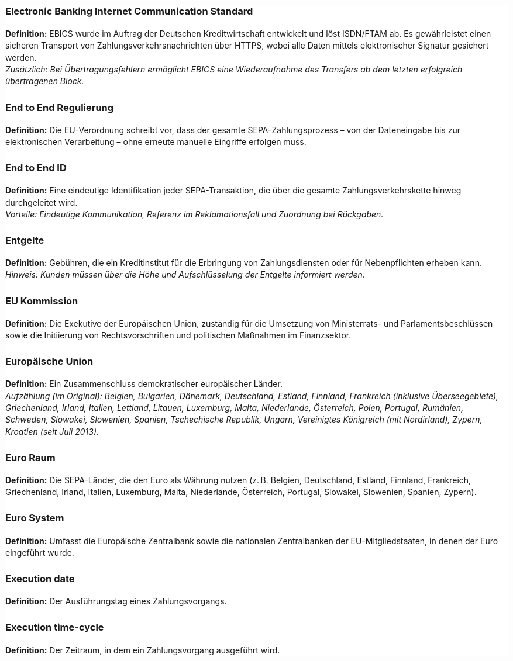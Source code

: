 

### Electronic Banking Internet Communication Standard  
**Definition:** EBICS wurde im Auftrag der Deutschen Kreditwirtschaft entwickelt und löst ISDN/FTAM ab. Es gewährleistet einen sicheren Transport von Zahlungsverkehrsnachrichten über HTTPS, wobei alle Daten mittels elektronischer Signatur gesichert werden.  
_Zusätzlich: Bei Übertragungsfehlern ermöglicht EBICS eine Wiederaufnahme des Transfers ab dem letzten erfolgreich übertragenen Block._

### End to End Regulierung  
**Definition:** Die EU-Verordnung schreibt vor, dass der gesamte SEPA-Zahlungsprozess – von der Dateneingabe bis zur elektronischen Verarbeitung – ohne erneute manuelle Eingriffe erfolgen muss.

### End to End ID  
**Definition:** Eine eindeutige Identifikation jeder SEPA-Transaktion, die über die gesamte Zahlungsverkehrskette hinweg durchgeleitet wird.  
_Vorteile: Eindeutige Kommunikation, Referenz im Reklamationsfall und Zuordnung bei Rückgaben._

### Entgelte  
**Definition:** Gebühren, die ein Kreditinstitut für die Erbringung von Zahlungsdiensten oder für Nebenpflichten erheben kann.  
_Hinweis: Kunden müssen über die Höhe und Aufschlüsselung der Entgelte informiert werden._

### EU Kommission  
**Definition:** Die Exekutive der Europäischen Union, zuständig für die Umsetzung von Ministerrats- und Parlamentsbeschlüssen sowie die Initiierung von Rechtsvorschriften und politischen Maßnahmen im Finanzsektor.

### Europäische Union  
**Definition:** Ein Zusammenschluss demokratischer europäischer Länder.  
_Aufzählung (im Original): Belgien, Bulgarien, Dänemark, Deutschland, Estland, Finnland, Frankreich (inklusive Überseegebiete), Griechenland, Irland, Italien, Lettland, Litauen, Luxemburg, Malta, Niederlande, Österreich, Polen, Portugal, Rumänien, Schweden, Slowakei, Slowenien, Spanien, Tschechische Republik, Ungarn, Vereinigtes Königreich (mit Nordirland), Zypern, Kroatien (seit Juli 2013)._

### Euro Raum  
**Definition:** Die SEPA-Länder, die den Euro als Währung nutzen (z. B. Belgien, Deutschland, Estland, Finnland, Frankreich, Griechenland, Irland, Italien, Luxemburg, Malta, Niederlande, Österreich, Portugal, Slowakei, Slowenien, Spanien, Zypern).

### Euro System  
**Definition:** Umfasst die Europäische Zentralbank sowie die nationalen Zentralbanken der EU-Mitgliedstaaten, in denen der Euro eingeführt wurde.

### Execution date  
**Definition:** Der Ausführungstag eines Zahlungsvorgangs.

### Execution time-cycle  
**Definition:** Der Zeitraum, in dem ein Zahlungsvorgang ausgeführt wird.
